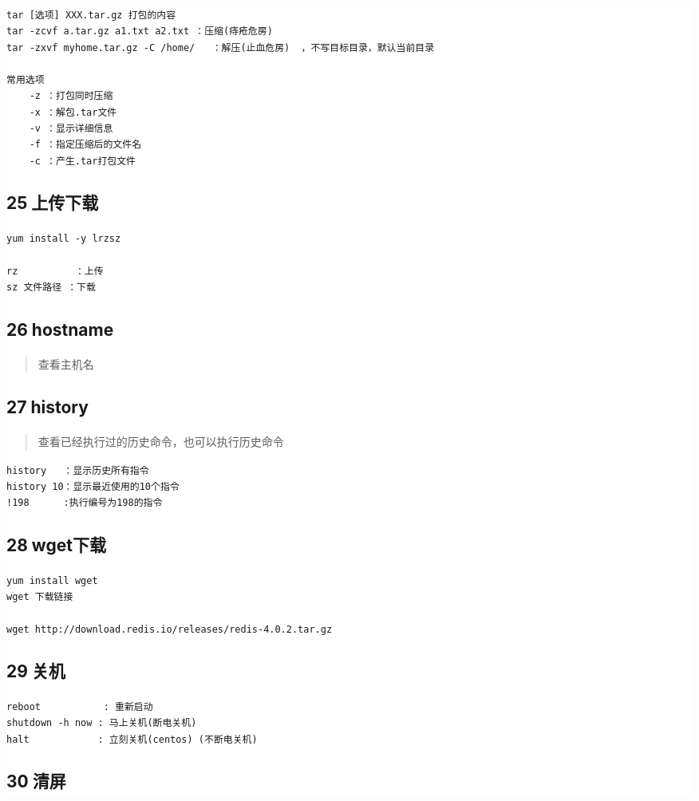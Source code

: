 ```
tar [选项] XXX.tar.gz 打包的内容
tar -zcvf a.tar.gz a1.txt a2.txt ：压缩(痔疮危房)
tar -zxvf myhome.tar.gz -C /home/   ：解压(止血危房)  ，不写目标目录，默认当前目录

常用选项
    -z ：打包同时压缩
    -x ：解包.tar文件
    -v ：显示详细信息
    -f ：指定压缩后的文件名
    -c ：产生.tar打包文件
```
## 25 上传下载
```
yum install -y lrzsz

rz          ：上传
sz 文件路径 ：下载
```

## 26 hostname

> 查看主机名


## 27 history
> 查看已经执行过的历史命令，也可以执行历史命令

```
history   ：显示历史所有指令
history 10：显示最近使用的10个指令
!198      :执行编号为198的指令
```

## 28 wget下载
```
yum install wget
wget 下载链接

wget http://download.redis.io/releases/redis-4.0.2.tar.gz
```
## 29 关机

```
reboot           : 重新启动
shutdown -h now : 马上关机(断电关机)
halt            : 立刻关机(centos) (不断电关机)
```

## 30 清屏
